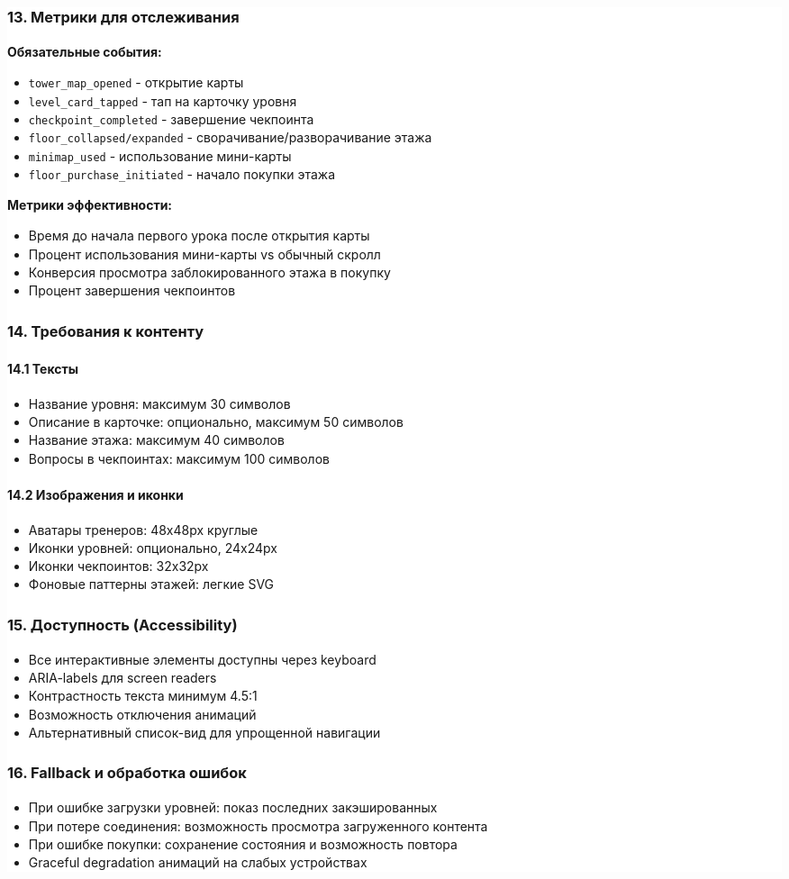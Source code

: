 ### 13. Метрики для отслеживания

**Обязательные события:**
- `tower_map_opened` - открытие карты
- `level_card_tapped` - тап на карточку уровня
- `checkpoint_completed` - завершение чекпоинта
- `floor_collapsed/expanded` - сворачивание/разворачивание этажа
- `minimap_used` - использование мини-карты
- `floor_purchase_initiated` - начало покупки этажа

**Метрики эффективности:**
- Время до начала первого урока после открытия карты
- Процент использования мини-карты vs обычный скролл
- Конверсия просмотра заблокированного этажа в покупку
- Процент завершения чекпоинтов

### 14. Требования к контенту

#### 14.1 Тексты

- Название уровня: максимум 30 символов
- Описание в карточке: опционально, максимум 50 символов
- Название этажа: максимум 40 символов
- Вопросы в чекпоинтах: максимум 100 символов

#### 14.2 Изображения и иконки

- Аватары тренеров: 48x48px круглые
- Иконки уровней: опционально, 24x24px
- Иконки чекпоинтов: 32x32px
- Фоновые паттерны этажей: легкие SVG

### 15. Доступность (Accessibility)

- Все интерактивные элементы доступны через keyboard
- ARIA-labels для screen readers
- Контрастность текста минимум 4.5:1
- Возможность отключения анимаций
- Альтернативный список-вид для упрощенной навигации

### 16. Fallback и обработка ошибок

- При ошибке загрузки уровней: показ последних закэшированных
- При потере соединения: возможность просмотра загруженного контента
- При ошибке покупки: сохранение состояния и возможность повтора
- Graceful degradation анимаций на слабых устройствах